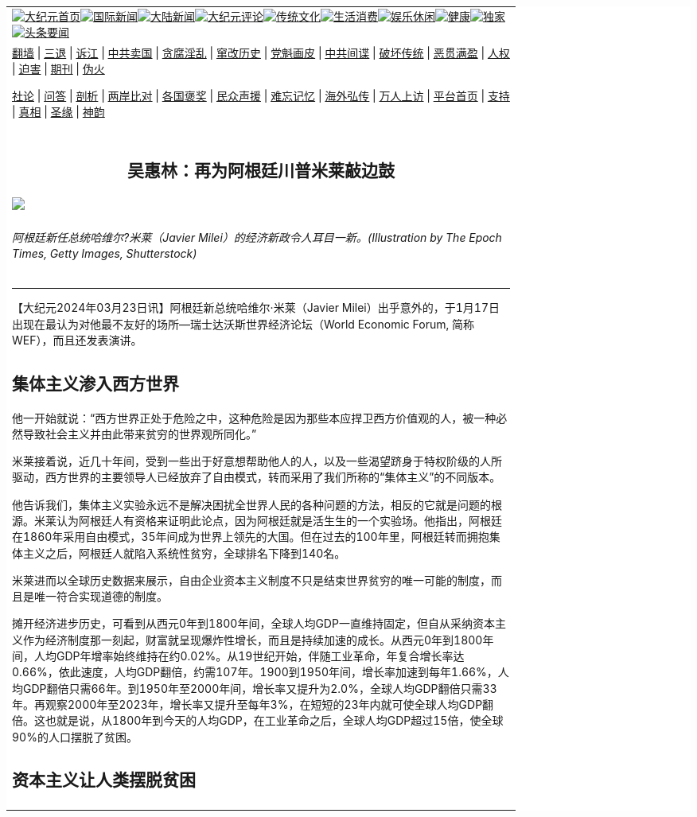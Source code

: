 <a name="1" id="1" target="_blank"></a><span id="1"></span>
<table align=center border="0"><tr><td colspan="2" VALIGN=TOP><a href="https://github.com/1992513/djy/blob/master/gb/nf1351518.md#1"><img src="https://raw.githubusercontent.com/1992513/www/master/t/djy/1.jpg" title="大纪元首页" alt="大纪元首页"></a><a href="https://github.com/1992513/djy/blob/master/gb/n24hr.md#1"><img src="https://raw.githubusercontent.com/1992513/www/master/t/djy/3.jpg" title="国际新闻" alt="国际新闻"></a><a href="https://github.com/1992513/djy/blob/master/gb/nsc413.md#1"><img src="https://raw.githubusercontent.com/1992513/www/master/t/djy/4.jpg" title="大陆新闻" alt="大陆新闻"></a><a href="https://github.com/1992513/djy/blob/master/gb/news392.md#1"><img src="https://raw.githubusercontent.com/1992513/www/master/t/djy/5.jpg" title="大纪元评论" alt="大纪元评论"></a><a href="https://github.com/1992513/djy/blob/master/gb/news2007.md#1"><img src="https://raw.githubusercontent.com/1992513/www/master/t/djy/6.jpg" title="传统文化" alt="传统文化"></a><a href="https://github.com/1992513/djy/blob/master/gb/news2008.md#1"><img src="https://raw.githubusercontent.com/1992513/www/master/t/djy/7.jpg" title="生活消费" alt="生活消费"></a><a href="https://github.com/1992513/djy/blob/master/gb/ncyule.md#1"><img src="https://raw.githubusercontent.com/1992513/www/master/t/djy/8.jpg" title="娱乐休闲" alt="娱乐休闲"></a><a href="https://github.com/1992513/djy/blob/master/gb/nsc1002.md#1"><img src="https://raw.githubusercontent.com/1992513/www/master/t/djy/9.jpg" title="健康" alt="健康"></a><a href="https://github.com/1992513/djy/blob/master/gb/nf6092.md#1"><img src="https://raw.githubusercontent.com/1992513/www/master/t/djy/10a.jpg" title="独家" alt="独家"></a><a href="https://github.com/1992513/djy/blob/master/gb/nf4514.md#1"><img src="https://raw.githubusercontent.com/1992513/www/master/t/djy/12a.jpg" title="头条要闻" alt="头条要闻"></a></td></tr>
<tr><td colspan="2" VALIGN=TOP><a target="_blank" href="https://github.com/1992513/www/blob/master/README.md?zsrh#1">翻墙</a> | <a target="_blank" href="https://github.com/1992513/djy/blob/master/gb/nf5657.md#1">三退</a> | <a target="_blank" href="https://github.com/1992513/djy/blob/master/gb/nf6124.md#1">诉江</a> | <a target="_blank" href="https://github.com/1992513/djy/blob/master/gb/nf1176117.md#1">中共卖国</a> | <a target="_blank" href="https://github.com/1992513/djy/blob/master/gb/nf5773.md#1">贪腐淫乱</a> | <a target="_blank" href="https://github.com/1992513/djy/blob/master/gb/nf1176115.md#1">窜改历史</a> | <a target="_blank" href="https://github.com/1992513/djy/blob/master/gb/nf1176107.md#1">党魁画皮</a> | <a target="_blank" href="https://github.com/1992513/djy/blob/master/gb/nf1320400.md#1">中共间谍</a> | <a target="_blank" href="https://github.com/1992513/djy/blob/master/gb/nf1176114.md#1">破坏传统</a> | <a target="_blank" href="https://github.com/1992513/ntdtv/blob/master/gb/prog447_1.md#1">恶贯满盈</a> | <a target="_blank" href="https://github.com/1992513/djy/blob/master/gb/ncid278.md#1">人权</a> | <a target="_blank" href="https://github.com/1992513/djy/blob/master/gb/nf1176111.md#1">迫害</a> | <a target="_blank" href="https://gitlab.com/szzdlab/mh-qikan/blob/master/README.md#1">期刊</a> | <a target="_blank" href="https://github.com/1992513/djy/blob/master/gb/nf5562.md#1">伪火</a></p><p><a target="_blank" href="https://github.com/1992513/djy/blob/master/gb/9p.md#1">社论</a> | <a target="_blank" href="https://github.com/1992513/djy/blob/master/gb/nf4378.md#1">问答</a> | <a target="_blank" href="https://github.com/1992513/djy/blob/master/gb/nf5792.md#1">剖析</a> | <a target="_blank" href="https://github.com/1992513/djy/blob/master/gb/nf5735.md#1">两岸比对</a> | <a target="_blank" href="https://github.com/1992513/djy/blob/master/gb/nf6119.md#1">各国褒奖</a> | <a target="_blank" href="https://github.com/1992513/djy/blob/master/gb/nf6120.md#1">民众声援</a> | <a target="_blank" href="https://github.com/1992513/djy/blob/master/gb/nf1188594.md#1">难忘记忆</a> | <a target="_blank" href="https://github.com/1992513/djy/blob/master/gb/nf3180.md#1">海外弘传</a> | <a target="_blank" href="https://github.com/1992513/djy/blob/master/gb/nf5410.md#1">万人上访</a> | <a target="_blank" href="https://github.com/1992513/www/blob/master/README.md?zsrh#1">平台首页</a> | <a target="_blank" href="https://github.com/1992513/djy/blob/master/gb/nf4386.md#1">支持</a> | <a target="_blank" href="https://github.com/1992513/djy/blob/master/gb/nf4389.md#1">真相</a> | <a target="_blank" href="https://github.com/1992513/djy/blob/master/gb/nf5790.md#1">圣缘</a> | <a target="_blank" href="https://github.com/1992513/djy/blob/master/gb/nf4786.md#1">神韵</a></td></tr>
<tr><td VALIGN=TOP width="626"><h2 align=center>吴惠林：再为阿根廷川普米莱敲边鼓</h2>
<img width="600" src="https://i.epochtimes.com/assets/uploads/2024/03/id14209037-Milei-1080x720-.jpeg" />
<h6>阿根廷新任总统哈维尔?米莱（Javier Milei）的经济新政令人耳目一新。(Illustration by The Epoch Times, Getty Images, Shutterstock)
</h6>
<hr>
	<p>【大纪元2024年03月23日讯】阿根廷新总统哈维尔·米莱（Javier Milei）出乎意外的，于1月17日出现在最认为对他最不友好的场所—瑞士达沃斯世界经济论坛（World Economic Forum, 简称WEF），而且还发表演讲。</p>
<h2>集体主义渗入西方世界</h2>
<p>他一开始就说：“西方世界正处于危险之中，这种危险是因为那些本应捍卫西方价值观的人，被一种必然导致社会主义并由此带来贫穷的世界观所同化。”</p>
<p>米莱接着说，近几十年间，受到一些出于好意想帮助他人的人，以及一些渴望跻身于特权阶级的人所驱动，西方世界的主要领导人已经放弃了自由模式，转而采用了我们所称的“集体主义”的不同版本。</p>
<p>他告诉我们，集体主义实验永远不是解决困扰全世界人民的各种问题的方法，相反的它就是问题的根源。米莱认为阿根廷人有资格来证明此论点，因为阿根廷就是活生生的一个实验场。他指出，阿根廷在1860年采用自由模式，35年间成为世界上领先的大国。但在过去的100年里，阿根廷转而拥抱集体主义之后，阿根廷人就陷入系统性贫穷，全球排名下降到140名。</p>
<p>米莱进而以全球历史数据来展示，自由企业资本主义制度不只是结束世界贫穷的唯一可能的制度，而且是唯一符合实现道德的制度。</p>
<p>摊开经济进步历史，可看到从西元0年到1800年间，全球人均GDP一直维持固定，但自从采纳资本主义作为经济制度那一刻起，财富就呈现爆炸性增长，而且是持续加速的成长。从西元0年到1800年间，人均GDP年增率始终维持在约0.02%。从19世纪开始，伴随工业革命，年复合增长率达0.66%，依此速度，人均GDP翻倍，约需107年。1900到1950年间，增长率加速到每年1.66%，人均GDP翻倍只需66年。到1950年至2000年间，增长率又提升为2.0%，全球人均GDP翻倍只需33年。再观察2000年至2023年，增长率又提升至每年3%，在短短的23年内就可使全球人均GDP翻倍。这也就是说，从1800年到今天的人均GDP，在工业革命之后，全球人均GDP超过15倍，使全球90%的人口摆脱了贫困。</p>
<h2>资本主义让人类摆脱贫困</h2>